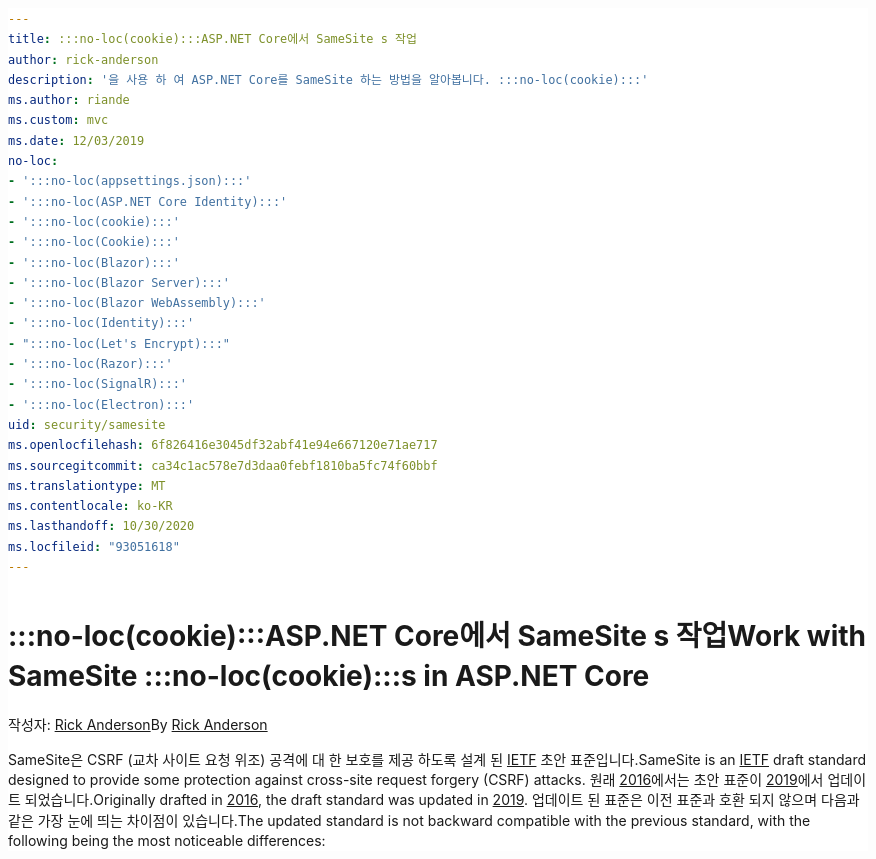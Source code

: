 ```yaml
---
title: :::no-loc(cookie):::ASP.NET Core에서 SameSite s 작업
author: rick-anderson
description: '을 사용 하 여 ASP.NET Core를 SameSite 하는 방법을 알아봅니다. :::no-loc(cookie):::'
ms.author: riande
ms.custom: mvc
ms.date: 12/03/2019
no-loc:
- ':::no-loc(appsettings.json):::'
- ':::no-loc(ASP.NET Core Identity):::'
- ':::no-loc(cookie):::'
- ':::no-loc(Cookie):::'
- ':::no-loc(Blazor):::'
- ':::no-loc(Blazor Server):::'
- ':::no-loc(Blazor WebAssembly):::'
- ':::no-loc(Identity):::'
- ":::no-loc(Let's Encrypt):::"
- ':::no-loc(Razor):::'
- ':::no-loc(SignalR):::'
- ':::no-loc(Electron):::'
uid: security/samesite
ms.openlocfilehash: 6f826416e3045df32abf41e94e667120e71ae717
ms.sourcegitcommit: ca34c1ac578e7d3daa0febf1810ba5fc74f60bbf
ms.translationtype: MT
ms.contentlocale: ko-KR
ms.lasthandoff: 10/30/2020
ms.locfileid: "93051618"
---
```

# <a name="work-with-samesite-no-loccookies-in-aspnet-core"></a><span data-ttu-id="fc786-103">:::no-loc(cookie):::ASP.NET Core에서 SameSite s 작업</span><span class="sxs-lookup"><span data-stu-id="fc786-103">Work with SameSite :::no-loc(cookie):::s in ASP.NET Core</span></span>

<span data-ttu-id="fc786-104">작성자: [Rick Anderson](https://twitter.com/RickAndMSFT)</span><span class="sxs-lookup"><span data-stu-id="fc786-104">By [Rick Anderson](https://twitter.com/RickAndMSFT)</span></span>

<span data-ttu-id="fc786-105">SameSite은 CSRF (교차 사이트 요청 위조) 공격에 대 한 보호를 제공 하도록 설계 된 [IETF](https://ietf.org/about/) 초안 표준입니다.</span><span class="sxs-lookup"><span data-stu-id="fc786-105">SameSite is an [IETF](https://ietf.org/about/) draft standard designed to provide some protection against cross-site request forgery (CSRF) attacks.</span></span> <span data-ttu-id="fc786-106">원래 [2016](https://tools.ietf.org/html/draft-west-first-party-:::no-loc(cookie):::s-07)에서는 초안 표준이 [2019](https://tools.ietf.org/html/draft-west-:::no-loc(cookie):::-incrementalism-00)에서 업데이트 되었습니다.</span><span class="sxs-lookup"><span data-stu-id="fc786-106">Originally drafted in [2016](https://tools.ietf.org/html/draft-west-first-party-:::no-loc(cookie):::s-07), the draft standard was updated in [2019](https://tools.ietf.org/html/draft-west-:::no-loc(cookie):::-incrementalism-00).</span></span> <span data-ttu-id="fc786-107">업데이트 된 표준은 이전 표준과 호환 되지 않으며 다음과 같은 가장 눈에 띄는 차이점이 있습니다.</span><span class="sxs-lookup"><span data-stu-id="fc786-107">The updated standard is not backward compatible with the previous standard, with the following being the most noticeable differences:</span></span>
